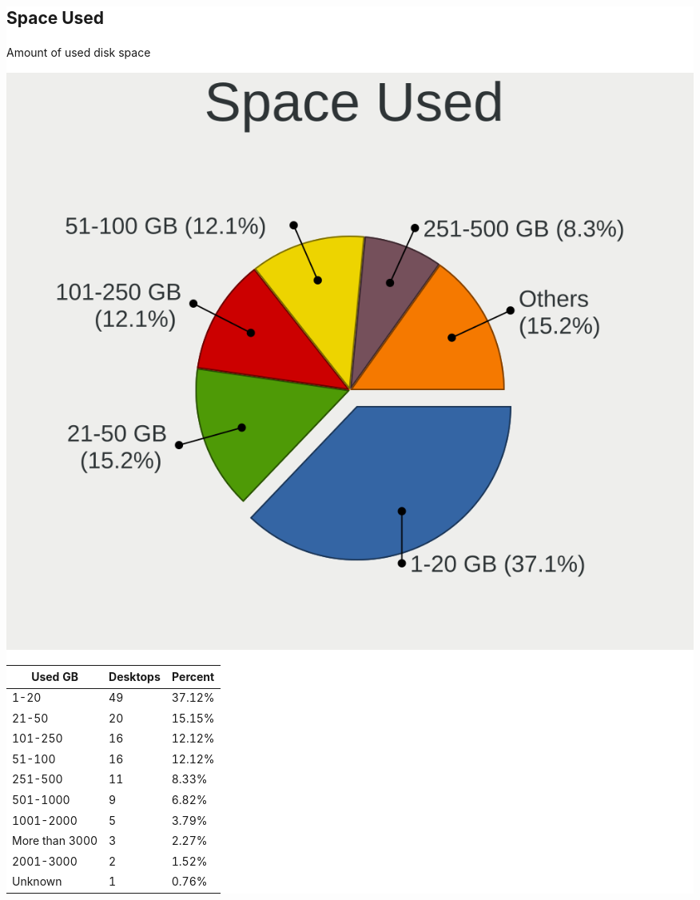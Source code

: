 Space Used
----------

Amount of used disk space

![Space Used](./images/pie_chart/drive_space_used.svg)


| Used GB        | Desktops | Percent |
|----------------|----------|---------|
| 1-20           | 49       | 37.12%  |
| 21-50          | 20       | 15.15%  |
| 101-250        | 16       | 12.12%  |
| 51-100         | 16       | 12.12%  |
| 251-500        | 11       | 8.33%   |
| 501-1000       | 9        | 6.82%   |
| 1001-2000      | 5        | 3.79%   |
| More than 3000 | 3        | 2.27%   |
| 2001-3000      | 2        | 1.52%   |
| Unknown        | 1        | 0.76%   |
